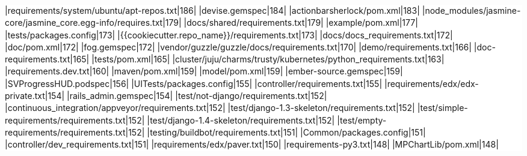 |requirements/system/ubuntu/apt-repos.txt|186|
|devise.gemspec|184|
|actionbarsherlock/pom.xml|183|
|node_modules/jasmine-core/jasmine_core.egg-info/requires.txt|179|
|docs/shared/requirements.txt|179|
|example/pom.xml|177|
|tests/packages.config|173|
|{{cookiecutter.repo_name}}/requirements.txt|173|
|docs/docs_requirements.txt|172|
|doc/pom.xml|172|
|fog.gemspec|172|
|vendor/guzzle/guzzle/docs/requirements.txt|170|
|demo/requirements.txt|166|
|doc-requirements.txt|165|
|tests/pom.xml|165|
|cluster/juju/charms/trusty/kubernetes/python_requirements.txt|163|
|requirements.dev.txt|160|
|maven/pom.xml|159|
|model/pom.xml|159|
|ember-source.gemspec|159|
|SVProgressHUD.podspec|156|
|UITests/packages.config|155|
|controller/requirements.txt|155|
|requirements/edx/edx-private.txt|154|
|rails_admin.gemspec|154|
|test/not-django/requirements.txt|152|
|continuous_integration/appveyor/requirements.txt|152|
|test/django-1.3-skeleton/requirements.txt|152|
|test/simple-requirements/requirements.txt|152|
|test/django-1.4-skeleton/requirements.txt|152|
|test/empty-requirements/requirements.txt|152|
|testing/buildbot/requirements.txt|151|
|Common/packages.config|151|
|controller/dev_requirements.txt|151|
|requirements/edx/paver.txt|150|
|requirements-py3.txt|148|
|MPChartLib/pom.xml|148|